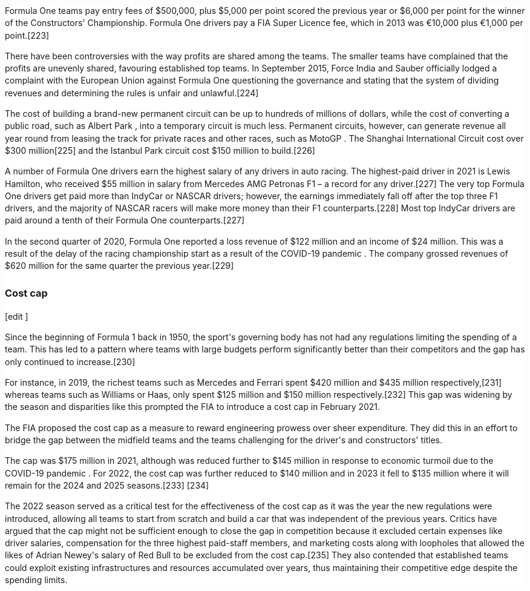 Formula One teams pay entry fees of $500,000, plus $5,000 per point scored the previous year or $6,000 per point for the winner of the Constructors' Championship. Formula One drivers pay a FIA Super Licence  fee, which in 2013 was €10,000 plus €1,000 per point.[223] 

There have been controversies with the way profits are shared among the teams. The smaller teams have complained that the profits are unevenly shared, favouring established top teams. In September 2015, Force India  and Sauber  officially lodged a complaint with the European Union  against Formula One questioning the governance and stating that the system of dividing revenues and determining the rules is unfair and unlawful.[224] 

The cost of building a brand-new permanent circuit can be up to hundreds of millions of dollars, while the cost of converting a public road, such as Albert Park , into a temporary circuit is much less. Permanent circuits, however, can generate revenue all year round from leasing the track for private races and other races, such as MotoGP . The Shanghai International Circuit  cost over $300 million[225]  and the Istanbul Park  circuit cost $150 million to build.[226] 

A number of Formula One drivers earn the highest salary of any drivers in auto racing. The highest-paid driver in 2021 is Lewis Hamilton, who received $55 million in salary from Mercedes AMG Petronas F1 – a record for any driver.[227]  The very top Formula One drivers get paid more than IndyCar  or NASCAR  drivers; however, the earnings immediately fall off after the top three F1 drivers, and the majority of NASCAR  racers will make more money than their F1 counterparts.[228]  Most top IndyCar drivers are paid around a tenth of their Formula One counterparts.[227] 

In the second quarter of 2020, Formula One reported a loss revenue of $122 million and an income of $24 million. This was a result of the delay of the racing championship start as a result of the COVID-19 pandemic . The company grossed revenues of $620 million for the same quarter the previous year.[229] 

### Cost cap

[edit ]

Since the beginning of Formula 1 back in 1950, the sport's governing body has not had any regulations limiting the spending of a team. This has led to a pattern where teams with large budgets perform significantly better than their competitors and the gap has only continued to increase.[230] 

For instance, in 2019, the richest teams such as Mercedes and Ferrari spent $420 million and $435 million respectively,[231]  whereas teams such as Williams or Haas, only spent $125 million and $150 million respectively.[232]  This gap was widening by the season and disparities like this prompted the FIA to introduce a cost cap in February 2021.

The FIA proposed the cost cap as a measure to reward engineering prowess over sheer expenditure. They did this in an effort to bridge the gap between the midfield teams and the teams challenging for the driver's and constructors' titles.

The cap was $175 million in 2021, although was reduced further to $145 million in response to economic turmoil due to the COVID-19 pandemic . For 2022, the cost cap was further reduced to $140 million and in 2023 it fell to $135 million where it will remain for the 2024 and 2025 seasons.[233] [234] 

The 2022 season served as a critical test for the effectiveness of the cost cap as it was the year the new regulations were introduced, allowing all teams to start from scratch and build a car that was independent of the previous years. Critics have argued that the cap might not be sufficient enough to close the gap in competition because it excluded certain expenses like driver salaries, compensation for the three highest paid-staff members, and marketing costs along with loopholes that allowed the likes of Adrian Newey's salary of Red Bull to be excluded from the cost cap.[235]  They also contended that established teams could exploit existing infrastructures and resources accumulated over years, thus maintaining their competitive edge despite the spending limits.

